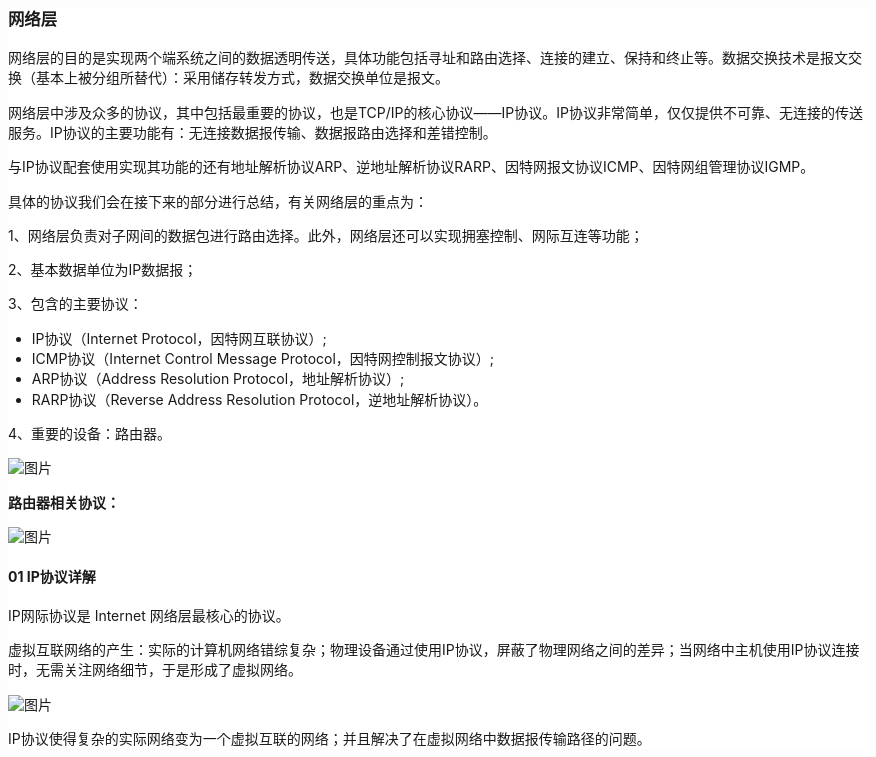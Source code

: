 
### **网络层**



网络层的目的是实现两个端系统之间的数据透明传送，具体功能包括寻址和路由选择、连接的建立、保持和终止等。数据交换技术是报文交换（基本上被分组所替代）：采用储存转发方式，数据交换单位是报文。



网络层中涉及众多的协议，其中包括最重要的协议，也是TCP/IP的核心协议——IP协议。IP协议非常简单，仅仅提供不可靠、无连接的传送服务。IP协议的主要功能有：无连接数据报传输、数据报路由选择和差错控制。



与IP协议配套使用实现其功能的还有地址解析协议ARP、逆地址解析协议RARP、因特网报文协议ICMP、因特网组管理协议IGMP。



具体的协议我们会在接下来的部分进行总结，有关网络层的重点为：



1、网络层负责对子网间的数据包进行路由选择。此外，网络层还可以实现拥塞控制、网际互连等功能；



2、基本数据单位为IP数据报；


3、包含的主要协议：



- IP协议（Internet Protocol，因特网互联协议）;
- ICMP协议（Internet Control Message Protocol，因特网控制报文协议）;
- ARP协议（Address Resolution Protocol，地址解析协议）;
- RARP协议（Reverse Address Resolution Protocol，逆地址解析协议）。





4、重要的设备：路由器。

![图片](https://mmbiz.qpic.cn/mmbiz_png/icRxcMBeJfc9FHlVVOaKfq9lQPApwIRxNLRBfibrLLRlZMHDp4eon6PCK6ZibERnmJLCsOtLdvYnZsnDnJTxJm8jQ/640?wx_fmt=png&wxfrom=5&wx_lazy=1&wx_co=1)



**路由器相关协议：**

![图片](https://mmbiz.qpic.cn/mmbiz_png/icRxcMBeJfc9FHlVVOaKfq9lQPApwIRxNux8pb5XwaDkXh68OcxVtjZWViau85AZKY0klBbiaeE5sib98sf7CQusiaw/640?wx_fmt=png&wxfrom=5&wx_lazy=1&wx_co=1)



####  

#### **01** **IP协议详解**



IP网际协议是 Internet 网络层最核心的协议。



虚拟互联网络的产生：实际的计算机网络错综复杂；物理设备通过使用IP协议，屏蔽了物理网络之间的差异；当网络中主机使用IP协议连接时，无需关注网络细节，于是形成了虚拟网络。

![图片](https://mmbiz.qpic.cn/mmbiz_png/icRxcMBeJfc9FHlVVOaKfq9lQPApwIRxNNz8cwmWUCqicO9B0s3efRibTPbV5ur91sEl6doWcjnY4M0x5HBwE42YA/640?wx_fmt=png&wxfrom=5&wx_lazy=1&wx_co=1)

IP协议使得复杂的实际网络变为一个虚拟互联的网络；并且解决了在虚拟网络中数据报传输路径的问题。
